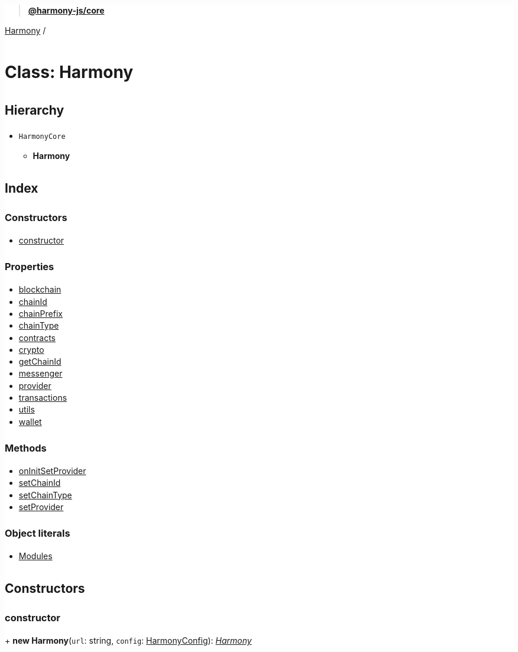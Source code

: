 > **[@harmony-js/core](../README.md)**

[Harmony](harmony.md) /

# Class: Harmony

## Hierarchy

* `HarmonyCore`

  * **Harmony**

## Index

### Constructors

* [constructor](harmony.md#constructor)

### Properties

* [blockchain](harmony.md#blockchain)
* [chainId](harmony.md#chainid)
* [chainPrefix](harmony.md#chainprefix)
* [chainType](harmony.md#chaintype)
* [contracts](harmony.md#contracts)
* [crypto](harmony.md#crypto)
* [getChainId](harmony.md#getchainid)
* [messenger](harmony.md#messenger)
* [provider](harmony.md#private-provider)
* [transactions](harmony.md#transactions)
* [utils](harmony.md#utils)
* [wallet](harmony.md#wallet)

### Methods

* [onInitSetProvider](harmony.md#private-oninitsetprovider)
* [setChainId](harmony.md#setchainid)
* [setChainType](harmony.md#setchaintype)
* [setProvider](harmony.md#setprovider)

### Object literals

* [Modules](harmony.md#modules)

## Constructors

###  constructor

\+ **new Harmony**(`url`: string, `config`: [HarmonyConfig](../interfaces/harmonyconfig.md)): *[Harmony](harmony.md)*
